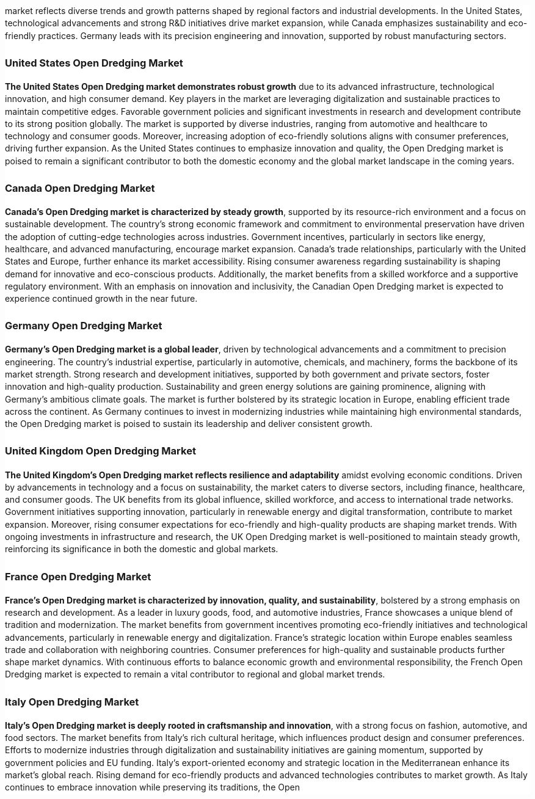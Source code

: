 market reflects diverse trends and growth patterns shaped by regional factors and industrial developments. In the United States, technological advancements and strong R&amp;D initiatives drive market expansion, while Canada emphasizes sustainability and eco-friendly practices. Germany leads with its precision engineering and innovation, supported by robust manufacturing sectors.</span></em></p></blockquote><h3><strong>United States Open Dredging Market</strong></h3><p><strong>The United States Open Dredging market demonstrates robust growth</strong> due to its advanced infrastructure, technological innovation, and high consumer demand. Key players in the market are leveraging digitalization and sustainable practices to maintain competitive edges. Favorable government policies and significant investments in research and development contribute to its strong position globally. The market is supported by diverse industries, ranging from automotive and healthcare to technology and consumer goods. Moreover, increasing adoption of eco-friendly solutions aligns with consumer preferences, driving further expansion. As the United States continues to emphasize innovation and quality, the Open Dredging market is poised to remain a significant contributor to both the domestic economy and the global market landscape in the coming years.</p><h3><strong>Canada Open Dredging Market</strong></h3><p><strong>Canada&rsquo;s Open Dredging market is characterized by steady growth</strong>, supported by its resource-rich environment and a focus on sustainable development. The country&rsquo;s strong economic framework and commitment to environmental preservation have driven the adoption of cutting-edge technologies across industries. Government incentives, particularly in sectors like energy, healthcare, and advanced manufacturing, encourage market expansion. Canada&rsquo;s trade relationships, particularly with the United States and Europe, further enhance its market accessibility. Rising consumer awareness regarding sustainability is shaping demand for innovative and eco-conscious products. Additionally, the market benefits from a skilled workforce and a supportive regulatory environment. With an emphasis on innovation and inclusivity, the Canadian Open Dredging market is expected to experience continued growth in the near future.</p><h3><strong>Germany Open Dredging Market</strong></h3><p><strong>Germany&rsquo;s Open Dredging market is a global leader</strong>, driven by technological advancements and a commitment to precision engineering. The country&rsquo;s industrial expertise, particularly in automotive, chemicals, and machinery, forms the backbone of its market strength. Strong research and development initiatives, supported by both government and private sectors, foster innovation and high-quality production. Sustainability and green energy solutions are gaining prominence, aligning with Germany&rsquo;s ambitious climate goals. The market is further bolstered by its strategic location in Europe, enabling efficient trade across the continent. As Germany continues to invest in modernizing industries while maintaining high environmental standards, the Open Dredging market is poised to sustain its leadership and deliver consistent growth.</p><h3><strong>United Kingdom Open Dredging Market</strong></h3><p><strong>The United Kingdom&rsquo;s Open Dredging market reflects resilience and adaptability</strong> amidst evolving economic conditions. Driven by advancements in technology and a focus on sustainability, the market caters to diverse sectors, including finance, healthcare, and consumer goods. The UK benefits from its global influence, skilled workforce, and access to international trade networks. Government initiatives supporting innovation, particularly in renewable energy and digital transformation, contribute to market expansion. Moreover, rising consumer expectations for eco-friendly and high-quality products are shaping market trends. With ongoing investments in infrastructure and research, the UK Open Dredging market is well-positioned to maintain steady growth, reinforcing its significance in both the domestic and global markets.</p><h3><strong>France Open Dredging Market</strong></h3><p><strong>France&rsquo;s Open Dredging market is characterized by innovation, quality, and sustainability</strong>, bolstered by a strong emphasis on research and development. As a leader in luxury goods, food, and automotive industries, France showcases a unique blend of tradition and modernization. The market benefits from government incentives promoting eco-friendly initiatives and technological advancements, particularly in renewable energy and digitalization. France&rsquo;s strategic location within Europe enables seamless trade and collaboration with neighboring countries. Consumer preferences for high-quality and sustainable products further shape market dynamics. With continuous efforts to balance economic growth and environmental responsibility, the French Open Dredging market is expected to remain a vital contributor to regional and global market trends.</p><h3><strong>Italy Open Dredging Market</strong></h3><p><strong>Italy&rsquo;s Open Dredging market is deeply rooted in craftsmanship and innovation</strong>, with a strong focus on fashion, automotive, and food sectors. The market benefits from Italy&rsquo;s rich cultural heritage, which influences product design and consumer preferences. Efforts to modernize industries through digitalization and sustainability initiatives are gaining momentum, supported by government policies and EU funding. Italy&rsquo;s export-oriented economy and strategic location in the Mediterranean enhance its market&rsquo;s global reach. Rising demand for eco-friendly products and advanced technologies contributes to market growth. As Italy continues to embrace innovation while preserving its traditions, the Open